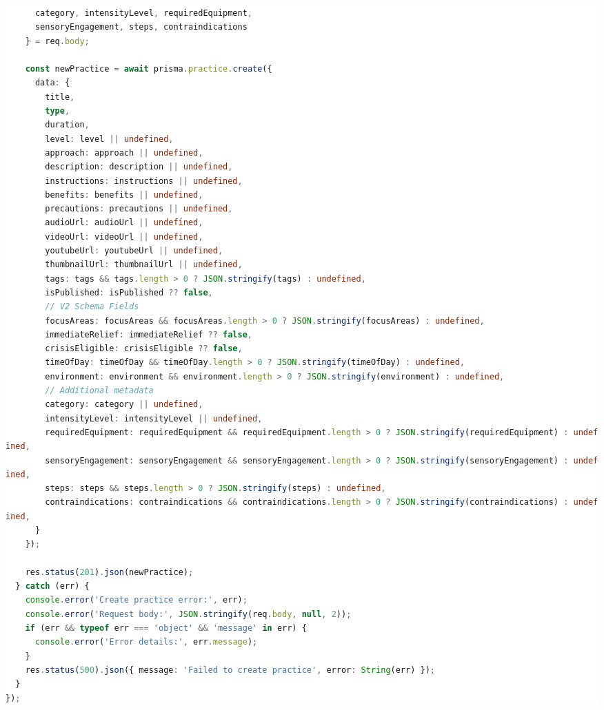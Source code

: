 ```typescript
      category, intensityLevel, requiredEquipment,
      sensoryEngagement, steps, contraindications
    } = req.body;

    const newPractice = await prisma.practice.create({
      data: {
        title,
        type,
        duration,
        level: level || undefined,
        approach: approach || undefined,
        description: description || undefined,
        instructions: instructions || undefined,
        benefits: benefits || undefined,
        precautions: precautions || undefined,
        audioUrl: audioUrl || undefined,
        videoUrl: videoUrl || undefined,
        youtubeUrl: youtubeUrl || undefined,
        thumbnailUrl: thumbnailUrl || undefined,
        tags: tags && tags.length > 0 ? JSON.stringify(tags) : undefined,
        isPublished: isPublished ?? false,
        // V2 Schema Fields
        focusAreas: focusAreas && focusAreas.length > 0 ? JSON.stringify(focusAreas) : undefined,
        immediateRelief: immediateRelief ?? false,
        crisisEligible: crisisEligible ?? false,
        timeOfDay: timeOfDay && timeOfDay.length > 0 ? JSON.stringify(timeOfDay) : undefined,
        environment: environment && environment.length > 0 ? JSON.stringify(environment) : undefined,
        // Additional metadata
        category: category || undefined,
        intensityLevel: intensityLevel || undefined,
        requiredEquipment: requiredEquipment && requiredEquipment.length > 0 ? JSON.stringify(requiredEquipment) : undefined,
        sensoryEngagement: sensoryEngagement && sensoryEngagement.length > 0 ? JSON.stringify(sensoryEngagement) : undefined,
        steps: steps && steps.length > 0 ? JSON.stringify(steps) : undefined,
        contraindications: contraindications && contraindications.length > 0 ? JSON.stringify(contraindications) : undefined,
      }
    });

    res.status(201).json(newPractice);
  } catch (err) {
    console.error('Create practice error:', err);
    console.error('Request body:', JSON.stringify(req.body, null, 2));
    if (err && typeof err === 'object' && 'message' in err) {
      console.error('Error details:', err.message);
    }
    res.status(500).json({ message: 'Failed to create practice', error: String(err) });
  }
});
```
